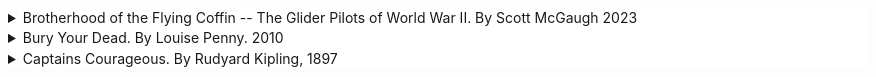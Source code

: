 </details>


<details><summary><a name="brotherhood_of_the_flying_coffin_by_scott_mcgaugh 2023 "></a>Brotherhood of the Flying Coffin -- The Glider Pilots of World War II.  By Scott McGaugh 2023  </summary></details>


<details><summary>Bury Your Dead.  By Louise Penny. 2010 </summary></details>


<details><summary>Captains Courageous. By Rudyard Kipling, 1897</summary>

### Captains Courageous  (5:57)  
https://librivox.org/captains-courageous-by-rudyard-kipling/  
https://en.wikipedia.org/wiki/Captains_Courageous  
https://www.gutenberg.org/etext/2186  
By [Rudyard Kipling](https://en.wikipedia.org/wiki/Rudyard_Kipling) (1868 - 1936), published 1897  
Summary from Librivox:  
>Real men don't take guff from snotty kids. Neither does Disko Troop, skipper of the "We're Here", a fishing schooner out of Gloucester, Massachusetts, when his crew fishes Harvey Cheyne out of the Atlantic. There's no place on the Grand Banks for bystanders, so Harvey is press-ganged into service as a replacement for a man lost overboard and drowned. Harvey is heir to a vast fortune, but his rescuers believe none of what he tells them of his background. Disko won't take the boat to port until it is full of fish, so Harvey must settle in for a season at sea. Hard, dangerous work and performing it alongside a grab-bag of characters in close quarters is a life-changing experience.  And when Harvey at last is reunited with his parents, who have thought him dead for months, he must face the hard decisions of how he will allow his experience to change his life.  
